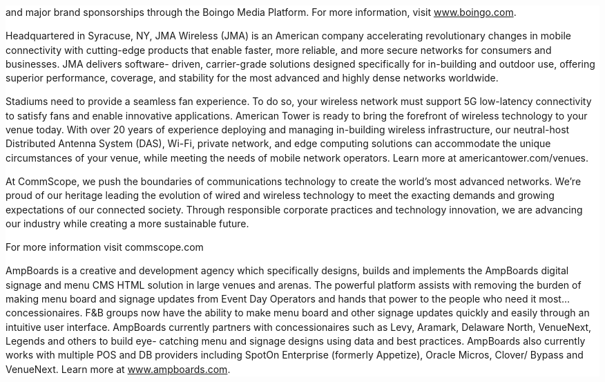 and major brand sponsorships through the Boingo
Media Platform.
For more information, visit www.boingo.com.

Headquartered in Syracuse,
NY, JMA Wireless (JMA)
is an American company
accelerating revolutionary
changes in mobile
connectivity with cutting-edge products that enable
faster, more reliable, and more secure networks for
consumers and businesses. JMA delivers software-
driven, carrier-grade solutions designed specifically
for in-building and outdoor use, offering superior
performance, coverage, and stability for the most
advanced and highly dense networks worldwide.

Stadiums need to provide a
seamless fan experience. To
do so, your wireless network
must support 5G low-latency
connectivity to satisfy
fans and enable innovative applications. American
Tower is ready to bring the forefront of wireless
technology to your venue today. With over 20 years
of experience deploying and managing in-building
wireless infrastructure, our neutral-host Distributed
Antenna System (DAS), Wi-Fi, private network, and
edge computing solutions can accommodate the
unique circumstances of your venue, while meeting
the needs of mobile network operators. Learn more at
americantower.com/venues.

At CommScope,
we push the
boundaries of communications technology to create
the world’s most advanced networks. We’re proud of
our heritage leading the evolution of wired and wireless
technology to meet the exacting demands and growing
expectations of our connected society. Through
responsible corporate practices and technology
innovation, we are advancing our industry while
creating a more sustainable future.

For more information visit commscope.com

AmpBoards
is a creative
and development agency which specifically designs,
builds and implements the AmpBoards digital signage
and menu CMS HTML solution in large venues and
arenas. The powerful platform assists with removing
the burden of making menu board and signage updates
from  Event Day Operators and hands that power to
the people who need it most... concessionaires. F&B
groups now have the ability to make menu board and
other signage updates quickly and easily through an
intuitive user interface. AmpBoards currently partners
with concessionaires such as Levy, Aramark, Delaware
North, VenueNext, Legends and others to build eye-
catching menu and signage designs using data and
best practices. AmpBoards also currently works
with multiple POS and DB providers including SpotOn
Enterprise (formerly Appetize), Oracle Micros, Clover/
Bypass and VenueNext.
Learn more at www.ampboards.com.